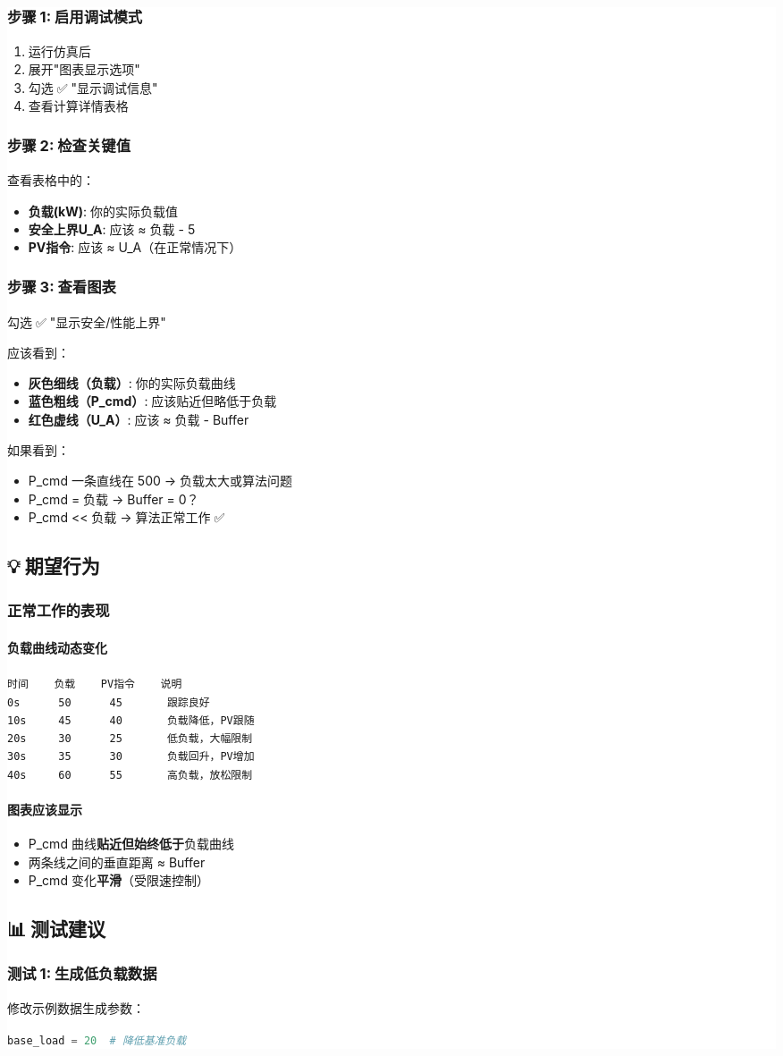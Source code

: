 ### 步骤 1: 启用调试模式
1. 运行仿真后
2. 展开"图表显示选项"
3. 勾选 ✅ "显示调试信息"
4. 查看计算详情表格

### 步骤 2: 检查关键值
查看表格中的：
- **负载(kW)**: 你的实际负载值
- **安全上界U_A**: 应该 ≈ 负载 - 5
- **PV指令**: 应该 ≈ U_A（在正常情况下）

### 步骤 3: 查看图表
勾选 ✅ "显示安全/性能上界"

应该看到：
- **灰色细线（负载）**: 你的实际负载曲线
- **蓝色粗线（P_cmd）**: 应该贴近但略低于负载
- **红色虚线（U_A）**: 应该 ≈ 负载 - Buffer

如果看到：
- P_cmd 一条直线在 500 → 负载太大或算法问题
- P_cmd = 负载 → Buffer = 0？
- P_cmd << 负载 → 算法正常工作 ✅

## 💡 期望行为

### 正常工作的表现

#### 负载曲线动态变化
```
时间    负载    PV指令    说明
0s      50      45       跟踪良好
10s     45      40       负载降低，PV跟随
20s     30      25       低负载，大幅限制
30s     35      30       负载回升，PV增加
40s     60      55       高负载，放松限制
```

#### 图表应该显示
- P_cmd 曲线**贴近但始终低于**负载曲线
- 两条线之间的垂直距离 ≈ Buffer
- P_cmd 变化**平滑**（受限速控制）

## 📊 测试建议

### 测试 1: 生成低负载数据
修改示例数据生成参数：
```python
base_load = 20  # 降低基准负载
```

